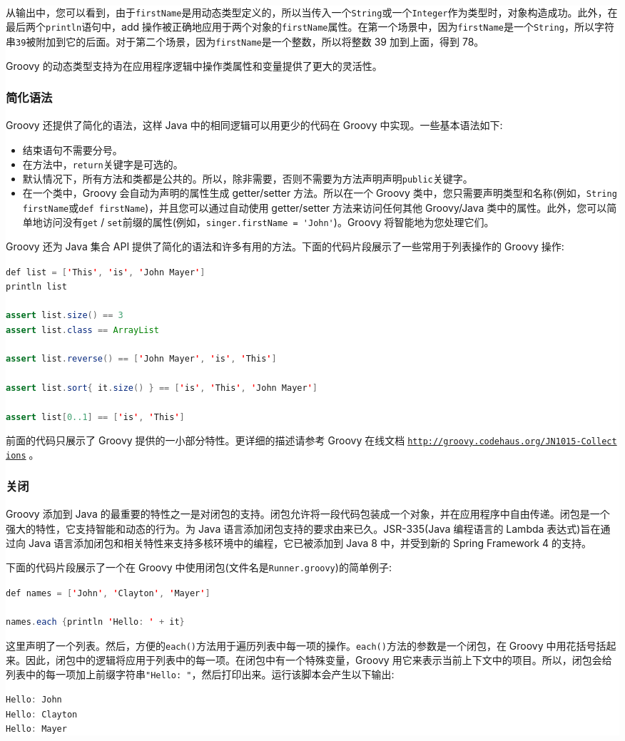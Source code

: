 从输出中，您可以看到，由于`firstName`是用动态类型定义的，所以当传入一个`String`或一个`Integer`作为类型时，对象构造成功。此外，在最后两个`println`语句中，add 操作被正确地应用于两个对象的`firstName`属性。在第一个场景中，因为`firstName`是一个`String`，所以字符串`39`被附加到它的后面。对于第二个场景，因为`firstName`是一个整数，所以将整数 39 加到上面，得到 78。

Groovy 的动态类型支持为在应用程序逻辑中操作类属性和变量提供了更大的灵活性。

### 简化语法

Groovy 还提供了简化的语法，这样 Java 中的相同逻辑可以用更少的代码在 Groovy 中实现。一些基本语法如下:

*   结束语句不需要分号。
*   在方法中，`return`关键字是可选的。
*   默认情况下，所有方法和类都是公共的。所以，除非需要，否则不需要为方法声明声明`public`关键字。
*   在一个类中，Groovy 会自动为声明的属性生成 getter/setter 方法。所以在一个 Groovy 类中，您只需要声明类型和名称(例如，`String firstName`或`def firstName`)，并且您可以通过自动使用 getter/setter 方法来访问任何其他 Groovy/Java 类中的属性。此外，您可以简单地访问没有`get` / `set`前缀的属性(例如，`singer.firstName = 'John'`)。Groovy 将智能地为您处理它们。

Groovy 还为 Java 集合 API 提供了简化的语法和许多有用的方法。下面的代码片段展示了一些常用于列表操作的 Groovy 操作:

```java
def list = ['This', 'is', 'John Mayer']
println list

assert list.size() == 3
assert list.class == ArrayList

assert list.reverse() == ['John Mayer', 'is', 'This']

assert list.sort{ it.size() } == ['is', 'This', 'John Mayer']

assert list[0..1] == ['is', 'This']

```

前面的代码只展示了 Groovy 提供的一小部分特性。更详细的描述请参考 Groovy 在线文档 [`http://groovy.codehaus.org/JN1015-Collections`](http://groovy.codehaus.org/JN1015-Collections) 。

### 关闭

Groovy 添加到 Java 的最重要的特性之一是对闭包的支持。闭包允许将一段代码包装成一个对象，并在应用程序中自由传递。闭包是一个强大的特性，它支持智能和动态的行为。为 Java 语言添加闭包支持的要求由来已久。JSR-335(Java 编程语言的 Lambda 表达式)旨在通过向 Java 语言添加闭包和相关特性来支持多核环境中的编程，它已被添加到 Java 8 中，并受到新的 Spring Framework 4 的支持。

下面的代码片段展示了一个在 Groovy 中使用闭包(文件名是`Runner.groovy`)的简单例子:

```java
def names = ['John', 'Clayton', 'Mayer']

names.each {println 'Hello: ' + it}

```

这里声明了一个列表。然后，方便的`each()`方法用于遍历列表中每一项的操作。`each()`方法的参数是一个闭包，在 Groovy 中用花括号括起来。因此，闭包中的逻辑将应用于列表中的每一项。在闭包中有一个特殊变量，Groovy 用它来表示当前上下文中的项目。所以，闭包会给列表中的每一项加上前缀字符串`"Hello: "`，然后打印出来。运行该脚本会产生以下输出:

```java
Hello: John
Hello: Clayton
Hello: Mayer

```
